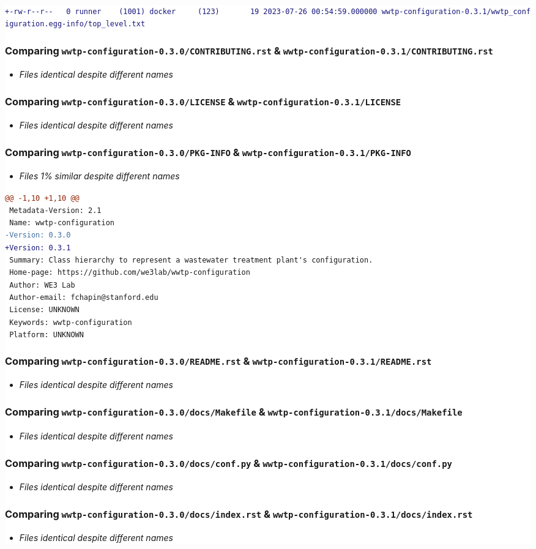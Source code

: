 ```diff
+-rw-r--r--   0 runner    (1001) docker     (123)       19 2023-07-26 00:54:59.000000 wwtp-configuration-0.3.1/wwtp_configuration.egg-info/top_level.txt
```

### Comparing `wwtp-configuration-0.3.0/CONTRIBUTING.rst` & `wwtp-configuration-0.3.1/CONTRIBUTING.rst`

 * *Files identical despite different names*

### Comparing `wwtp-configuration-0.3.0/LICENSE` & `wwtp-configuration-0.3.1/LICENSE`

 * *Files identical despite different names*

### Comparing `wwtp-configuration-0.3.0/PKG-INFO` & `wwtp-configuration-0.3.1/PKG-INFO`

 * *Files 1% similar despite different names*

```diff
@@ -1,10 +1,10 @@
 Metadata-Version: 2.1
 Name: wwtp-configuration
-Version: 0.3.0
+Version: 0.3.1
 Summary: Class hierarchy to represent a wastewater treatment plant's configuration.
 Home-page: https://github.com/we3lab/wwtp-configuration
 Author: WE3 Lab
 Author-email: fchapin@stanford.edu
 License: UNKNOWN
 Keywords: wwtp-configuration
 Platform: UNKNOWN
```

### Comparing `wwtp-configuration-0.3.0/README.rst` & `wwtp-configuration-0.3.1/README.rst`

 * *Files identical despite different names*

### Comparing `wwtp-configuration-0.3.0/docs/Makefile` & `wwtp-configuration-0.3.1/docs/Makefile`

 * *Files identical despite different names*

### Comparing `wwtp-configuration-0.3.0/docs/conf.py` & `wwtp-configuration-0.3.1/docs/conf.py`

 * *Files identical despite different names*

### Comparing `wwtp-configuration-0.3.0/docs/index.rst` & `wwtp-configuration-0.3.1/docs/index.rst`

 * *Files identical despite different names*
